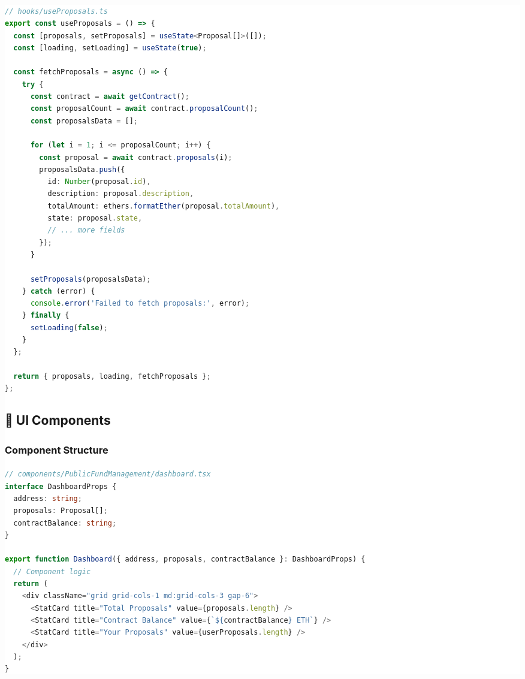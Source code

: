 ```typescript
// hooks/useProposals.ts
export const useProposals = () => {
  const [proposals, setProposals] = useState<Proposal[]>([]);
  const [loading, setLoading] = useState(true);

  const fetchProposals = async () => {
    try {
      const contract = await getContract();
      const proposalCount = await contract.proposalCount();
      const proposalsData = [];

      for (let i = 1; i <= proposalCount; i++) {
        const proposal = await contract.proposals(i);
        proposalsData.push({
          id: Number(proposal.id),
          description: proposal.description,
          totalAmount: ethers.formatEther(proposal.totalAmount),
          state: proposal.state,
          // ... more fields
        });
      }

      setProposals(proposalsData);
    } catch (error) {
      console.error('Failed to fetch proposals:', error);
    } finally {
      setLoading(false);
    }
  };

  return { proposals, loading, fetchProposals };
};
```

## 🎨 UI Components

### Component Structure

```typescript
// components/PublicFundManagement/dashboard.tsx
interface DashboardProps {
  address: string;
  proposals: Proposal[];
  contractBalance: string;
}

export function Dashboard({ address, proposals, contractBalance }: DashboardProps) {
  // Component logic
  return (
    <div className="grid grid-cols-1 md:grid-cols-3 gap-6">
      <StatCard title="Total Proposals" value={proposals.length} />
      <StatCard title="Contract Balance" value={`${contractBalance} ETH`} />
      <StatCard title="Your Proposals" value={userProposals.length} />
    </div>
  );
}
```
